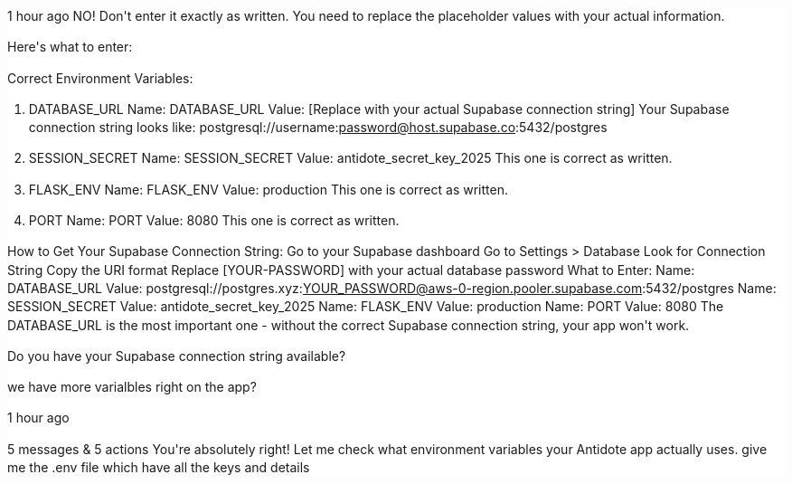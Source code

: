 1 hour ago
NO! Don't enter it exactly as written. You need to replace the placeholder values with your actual information.

Here's what to enter:

Correct Environment Variables:
1. DATABASE_URL
Name: DATABASE_URL
Value: [Replace with your actual Supabase connection string]
Your Supabase connection string looks like:
postgresql://username:password@host.supabase.co:5432/postgres

2. SESSION_SECRET
Name: SESSION_SECRET
Value: antidote_secret_key_2025
This one is correct as written.

3. FLASK_ENV
Name: FLASK_ENV
Value: production
This one is correct as written.

4. PORT
Name: PORT
Value: 8080
This one is correct as written.

How to Get Your Supabase Connection String:
Go to your Supabase dashboard
Go to Settings > Database
Look for Connection String
Copy the URI format
Replace [YOUR-PASSWORD] with your actual database password
What to Enter:
Name: DATABASE_URL
Value: postgresql://postgres.xyz:YOUR_PASSWORD@aws-0-region.pooler.supabase.com:5432/postgres
Name: SESSION_SECRET
Value: antidote_secret_key_2025
Name: FLASK_ENV
Value: production
Name: PORT
Value: 8080
The DATABASE_URL is the most important one - without the correct Supabase connection string, your app won't work.

Do you have your Supabase connection string available?

we have more varialbles right on the app?

1 hour ago

5 messages & 5 actions
You're absolutely right! Let me check what environment variables your Antidote app actually uses.
give me the .env file which have all the keys and details
